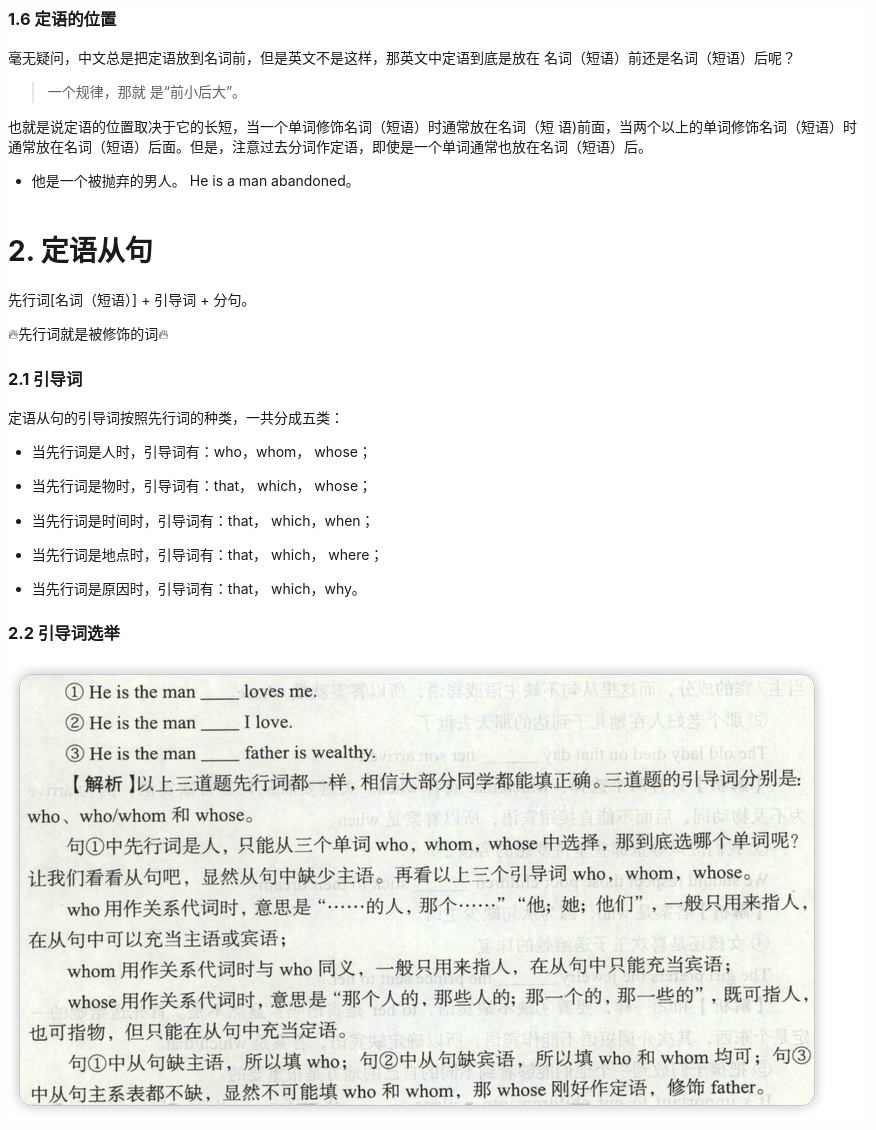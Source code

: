 


### 1.6 定语的位置

毫无疑问，中文总是把定语放到名词前，但是英文不是这样，那英文中定语到底是放在 名词（短语）前还是名词（短语）后呢？

> 一个规律，那就 是“前小后大”。

也就是说定语的位置取决于它的长短，当一个单词修饰名词（短语）时通常放在名词（短 语)前面，当两个以上的单词修饰名词（短语）时通常放在名词（短语）后面。但是，注意过去分词作定语，即使是一个单词通常也放在名词（短语）后。

+ 他是一个被抛弃的男人。
  He is a man abandoned。



# 2. 定语从句

先行词[名词（短语）]	+	引导词	+	分句。

🔥先行词就是被修饰的词🔥

### 2.1 引导词

定语从句的引导词按照先行词的种类，一共分成五类：

+ 当先行词是人时，引导词有：who，whom， whose；

+ 当先行词是物时，引导词有：that， which， whose； 
+ 当先行词是时间时，引导词有：that， which，when； 
+ 当先行词是地点时，引导词有：that， which， where；
+ 当先行词是原因时，引导词有：that， which，why。



### 2.2 引导词选举

![image-20220421181410763](04%E5%88%98%E6%99%93%E8%89%B3%E7%AC%94%E8%AE%B0%E4%B9%8B%E5%AE%9A%E8%AF%AD%E4%BB%8E%E5%8F%A5/image-20220421181410763.png)
